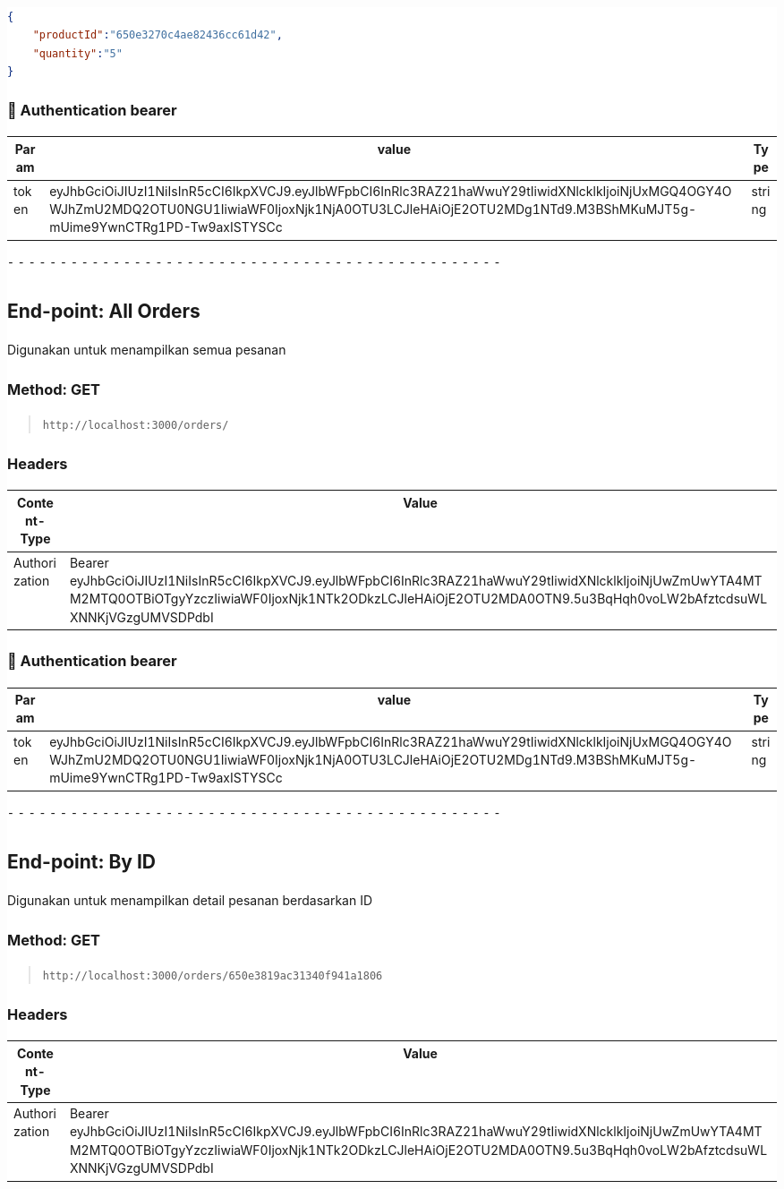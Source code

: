 ```json
{
    "productId":"650e3270c4ae82436cc61d42",
    "quantity":"5"
}
```

### 🔑 Authentication bearer

|Param|value|Type|
|---|---|---|
|token|eyJhbGciOiJIUzI1NiIsInR5cCI6IkpXVCJ9.eyJlbWFpbCI6InRlc3RAZ21haWwuY29tIiwidXNlcklkIjoiNjUxMGQ4OGY4OWJhZmU2MDQ2OTU0NGU1IiwiaWF0IjoxNjk1NjA0OTU3LCJleHAiOjE2OTU2MDg1NTd9.M3BShMKuMJT5g-mUime9YwnCTRg1PD-Tw9axISTYSCc|string|



⁃ ⁃ ⁃ ⁃ ⁃ ⁃ ⁃ ⁃ ⁃ ⁃ ⁃ ⁃ ⁃ ⁃ ⁃ ⁃ ⁃ ⁃ ⁃ ⁃ ⁃ ⁃ ⁃ ⁃ ⁃ ⁃ ⁃ ⁃ ⁃ ⁃ ⁃ ⁃ ⁃ ⁃ ⁃ ⁃ ⁃ ⁃ ⁃ ⁃ ⁃ ⁃ ⁃ ⁃ ⁃ ⁃ ⁃

## End-point: All Orders
Digunakan untuk menampilkan semua pesanan
### Method: GET
>```
>http://localhost:3000/orders/
>```
### Headers

|Content-Type|Value|
|---|---|
|Authorization|Bearer eyJhbGciOiJIUzI1NiIsInR5cCI6IkpXVCJ9.eyJlbWFpbCI6InRlc3RAZ21haWwuY29tIiwidXNlcklkIjoiNjUwZmUwYTA4MTM2MTQ0OTBiOTgyYzczIiwiaWF0IjoxNjk1NTk2ODkzLCJleHAiOjE2OTU2MDA0OTN9.5u3BqHqh0voLW2bAfztcdsuWLXNNKjVGzgUMVSDPdbI|


### 🔑 Authentication bearer

|Param|value|Type|
|---|---|---|
|token|eyJhbGciOiJIUzI1NiIsInR5cCI6IkpXVCJ9.eyJlbWFpbCI6InRlc3RAZ21haWwuY29tIiwidXNlcklkIjoiNjUxMGQ4OGY4OWJhZmU2MDQ2OTU0NGU1IiwiaWF0IjoxNjk1NjA0OTU3LCJleHAiOjE2OTU2MDg1NTd9.M3BShMKuMJT5g-mUime9YwnCTRg1PD-Tw9axISTYSCc|string|



⁃ ⁃ ⁃ ⁃ ⁃ ⁃ ⁃ ⁃ ⁃ ⁃ ⁃ ⁃ ⁃ ⁃ ⁃ ⁃ ⁃ ⁃ ⁃ ⁃ ⁃ ⁃ ⁃ ⁃ ⁃ ⁃ ⁃ ⁃ ⁃ ⁃ ⁃ ⁃ ⁃ ⁃ ⁃ ⁃ ⁃ ⁃ ⁃ ⁃ ⁃ ⁃ ⁃ ⁃ ⁃ ⁃ ⁃

## End-point: By ID
Digunakan untuk menampilkan detail pesanan berdasarkan ID
### Method: GET
>```
>http://localhost:3000/orders/650e3819ac31340f941a1806
>```
### Headers

|Content-Type|Value|
|---|---|
|Authorization|Bearer eyJhbGciOiJIUzI1NiIsInR5cCI6IkpXVCJ9.eyJlbWFpbCI6InRlc3RAZ21haWwuY29tIiwidXNlcklkIjoiNjUwZmUwYTA4MTM2MTQ0OTBiOTgyYzczIiwiaWF0IjoxNjk1NTk2ODkzLCJleHAiOjE2OTU2MDA0OTN9.5u3BqHqh0voLW2bAfztcdsuWLXNNKjVGzgUMVSDPdbI|
